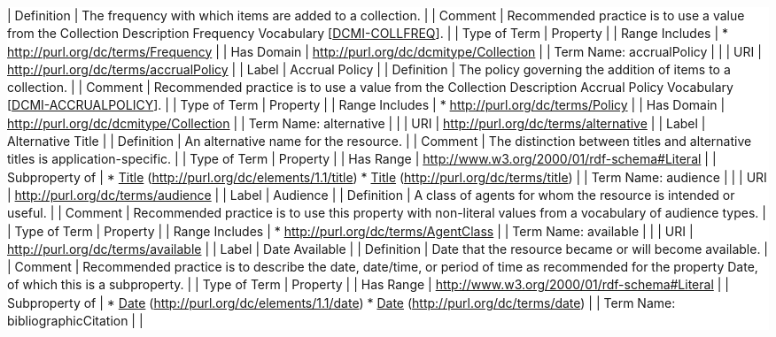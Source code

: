 | Definition | The frequency with which items are added to a collection. |
| Comment | Recommended practice is to use a value from the Collection Description Frequency Vocabulary [[DCMI-COLLFREQ](https://dublincore.org/groups/collections/frequency/)]. |
| Type of Term | Property |
| Range Includes | * http://purl.org/dc/terms/Frequency |
| Has Domain | http://purl.org/dc/dcmitype/Collection |
| Term Name: accrualPolicy | |
| URI | http://purl.org/dc/terms/accrualPolicy |
| Label | Accrual Policy |
| Definition | The policy governing the addition of items to a collection. |
| Comment | Recommended practice is to use a value from the Collection Description Accrual Policy Vocabulary [[DCMI-ACCRUALPOLICY](https://dublincore.org/groups/collections/accrual-policy/)]. |
| Type of Term | Property |
| Range Includes | * http://purl.org/dc/terms/Policy |
| Has Domain | http://purl.org/dc/dcmitype/Collection |
| Term Name: alternative | |
| URI | http://purl.org/dc/terms/alternative |
| Label | Alternative Title |
| Definition | An alternative name for the resource. |
| Comment | The distinction between titles and alternative titles is application-specific. |
| Type of Term | Property |
| Has Range | http://www.w3.org/2000/01/rdf-schema#Literal |
| Subproperty of | * [Title](/specifications/dublin-core/dcmi-terms/2020-01-20/#http%3a%2f%2fpurl.org%2fdc%2felements%2f1.1%2ftitle) (http://purl.org/dc/elements/1.1/title) * [Title](/specifications/dublin-core/dcmi-terms/2020-01-20/#http%3a%2f%2fpurl.org%2fdc%2fterms%2ftitle) (http://purl.org/dc/terms/title) |
| Term Name: audience | |
| URI | http://purl.org/dc/terms/audience |
| Label | Audience |
| Definition | A class of agents for whom the resource is intended or useful. |
| Comment | Recommended practice is to use this property with non-literal values from a vocabulary of audience types. |
| Type of Term | Property |
| Range Includes | * http://purl.org/dc/terms/AgentClass |
| Term Name: available | |
| URI | http://purl.org/dc/terms/available |
| Label | Date Available |
| Definition | Date that the resource became or will become available. |
| Comment | Recommended practice is to describe the date, date/time, or period of time as recommended for the property Date, of which this is a subproperty. |
| Type of Term | Property |
| Has Range | http://www.w3.org/2000/01/rdf-schema#Literal |
| Subproperty of | * [Date](/specifications/dublin-core/dcmi-terms/2020-01-20/#http%3a%2f%2fpurl.org%2fdc%2felements%2f1.1%2fdate) (http://purl.org/dc/elements/1.1/date) * [Date](/specifications/dublin-core/dcmi-terms/2020-01-20/#http%3a%2f%2fpurl.org%2fdc%2fterms%2fdate) (http://purl.org/dc/terms/date) |
| Term Name: bibliographicCitation | |